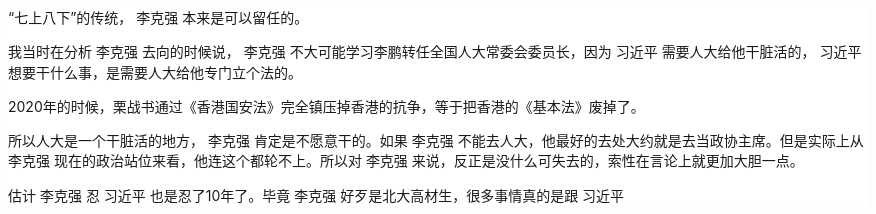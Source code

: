  “七上八下”的传统，
  <ok href="/term/1429">
   李克强
  </ok>
  本来是可以留任的。
 </p>
 <p>
  我当时在分析
  <ok href="/term/1429">
   李克强
  </ok>
  去向的时候说，
  <ok href="/term/1429">
   李克强
  </ok>
  不大可能学习李鹏转任全国人大常委会委员长，因为
  <ok href="/term/1063">
   习近平
  </ok>
  需要人大给他干脏活的，
  <ok href="/term/1063">
   习近平
  </ok>
  想要干什么事，是需要人大给他专门立个法的。
 </p>
 <p>
  2020年的时候，栗战书通过《香港国安法》完全镇压掉香港的抗争，等于把香港的《基本法》废掉了。
 </p>
 <p>
  所以人大是一个干脏活的地方，
  <ok href="/term/1429">
   李克强
  </ok>
  肯定是不愿意干的。如果
  <ok href="/term/1429">
   李克强
  </ok>
  不能去人大，他最好的去处大约就是去当政协主席。但是实际上从
  <ok href="/term/1429">
   李克强
  </ok>
  现在的政治站位来看，他连这个都轮不上。所以对
  <ok href="/term/1429">
   李克强
  </ok>
  来说，反正是没什么可失去的，索性在言论上就更加大胆一点。
 </p>
 <p>
  估计
  <ok href="/term/1429">
   李克强
  </ok>
  忍
  <ok href="/term/1063">
   习近平
  </ok>
  也是忍了10年了。毕竟
  <ok href="/term/1429">
   李克强
  </ok>
  好歹是北大高材生，很多事情真的是跟
  <ok href="/term/1063">
   习近平
  </ok>